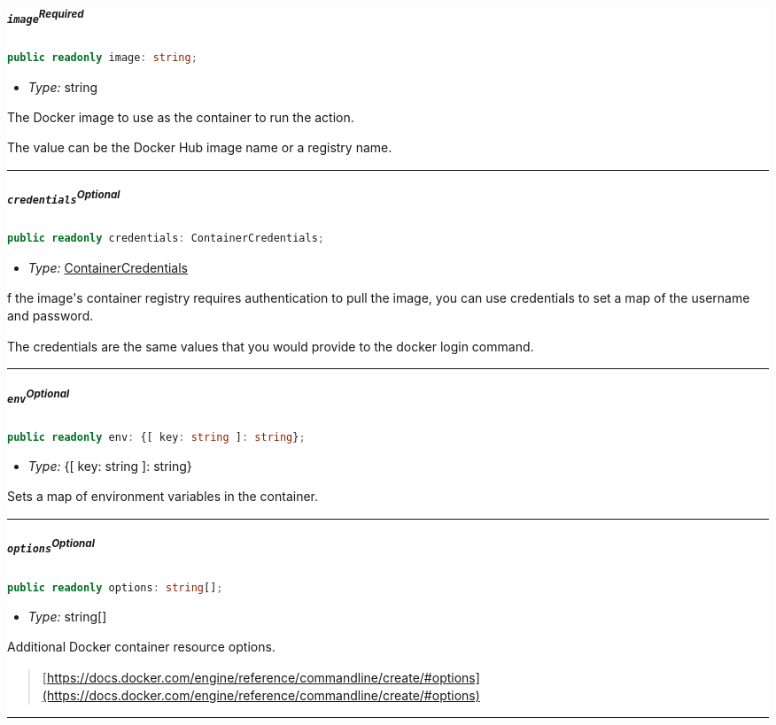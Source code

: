 
##### `image`<sup>Required</sup> <a name="image" id="cdk-pipelines-github.ContainerOptions.property.image"></a>

```typescript
public readonly image: string;
```

- *Type:* string

The Docker image to use as the container to run the action.

The value can
be the Docker Hub image name or a registry name.

---

##### `credentials`<sup>Optional</sup> <a name="credentials" id="cdk-pipelines-github.ContainerOptions.property.credentials"></a>

```typescript
public readonly credentials: ContainerCredentials;
```

- *Type:* <a href="#cdk-pipelines-github.ContainerCredentials">ContainerCredentials</a>

f the image's container registry requires authentication to pull the image, you can use credentials to set a map of the username and password.

The credentials are the same values that you would provide to the docker
login command.

---

##### `env`<sup>Optional</sup> <a name="env" id="cdk-pipelines-github.ContainerOptions.property.env"></a>

```typescript
public readonly env: {[ key: string ]: string};
```

- *Type:* {[ key: string ]: string}

Sets a map of environment variables in the container.

---

##### `options`<sup>Optional</sup> <a name="options" id="cdk-pipelines-github.ContainerOptions.property.options"></a>

```typescript
public readonly options: string[];
```

- *Type:* string[]

Additional Docker container resource options.

> [https://docs.docker.com/engine/reference/commandline/create/#options](https://docs.docker.com/engine/reference/commandline/create/#options)

---